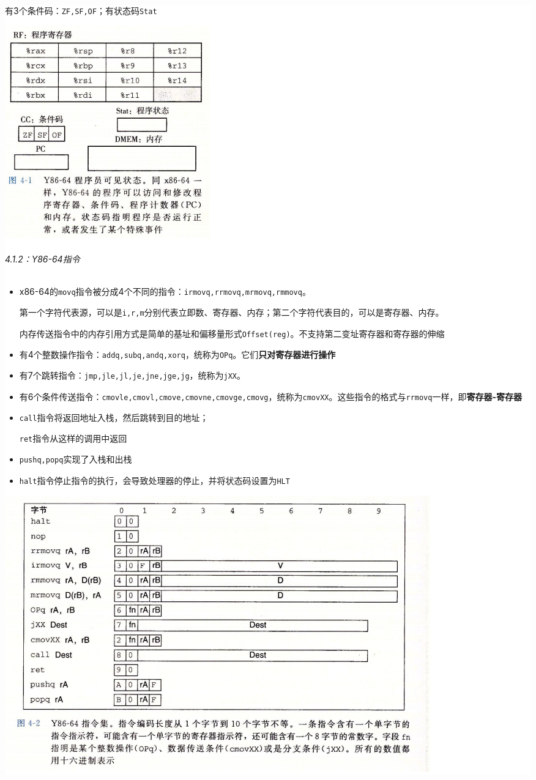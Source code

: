 有3个条件码：`ZF,SF,OF`；有状态码`Stat`

![Y86程序员可见状态](Tips.assets/Y86程序员可见状态.png)

###### 4.1.2：Y86-64指令

* x86-64的`movq`指令被分成4个不同的指令：`irmovq,rrmovq,mrmovq,rmmovq`。

	第一个字符代表源，可以是`i,r,m`分别代表立即数、寄存器、内存；第二个字符代表目的，可以是寄存器、内存。

	内存传送指令中的内存引用方式是简单的基址和偏移量形式`Offset(reg)`。不支持第二变址寄存器和寄存器的伸缩

* 有4个整数操作指令：`addq,subq,andq,xorq`，统称为`OPq`。它们**只对寄存器进行操作**

* 有7个跳转指令：`jmp,jle,jl,je,jne,jge,jg`，统称为`jXX`。

* 有6个条件传送指令：`cmovle,cmovl,cmove,cmovne,cmovge,cmovg`，统称为`cmovXX`。这些指令的格式与`rrmovq`一样，即**寄存器-寄存器**

* `call`指令将返回地址入栈，然后跳转到目的地址；

	`ret`指令从这样的调用中返回

* `pushq,popq`实现了入栈和出栈

* `halt`指令停止指令的执行，会导致处理器的停止，并将状态码设置为`HLT`

![Y86指令集](Tips.assets/Y86指令集.png)
